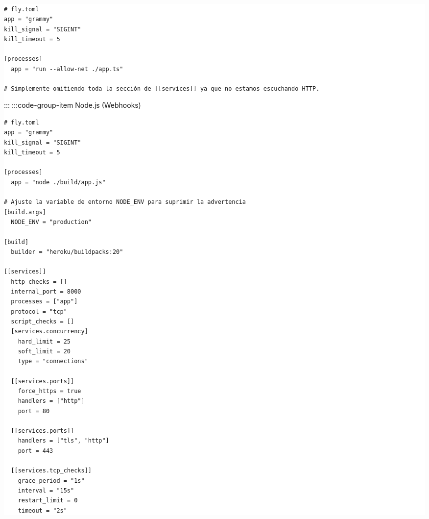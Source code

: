 ```toml{7}
# fly.toml
app = "grammy"
kill_signal = "SIGINT"
kill_timeout = 5

[processes]
  app = "run --allow-net ./app.ts"

# Simplemente omitiendo toda la sección de [[services]] ya que no estamos escuchando HTTP.
```

:::
:::code-group-item Node.js (Webhooks)

```toml{7,11,18,19}
# fly.toml
app = "grammy"
kill_signal = "SIGINT"
kill_timeout = 5

[processes]
  app = "node ./build/app.js"

# Ajuste la variable de entorno NODE_ENV para suprimir la advertencia
[build.args]
  NODE_ENV = "production"

[build]
  builder = "heroku/buildpacks:20"

[[services]]
  http_checks = []
  internal_port = 8000
  processes = ["app"]
  protocol = "tcp"
  script_checks = []
  [services.concurrency]
    hard_limit = 25
    soft_limit = 20
    type = "connections"

  [[services.ports]]
    force_https = true
    handlers = ["http"]
    port = 80

  [[services.ports]]
    handlers = ["tls", "http"]
    port = 443

  [[services.tcp_checks]]
    grace_period = "1s"
    interval = "15s"
    restart_limit = 0
    timeout = "2s"
```
